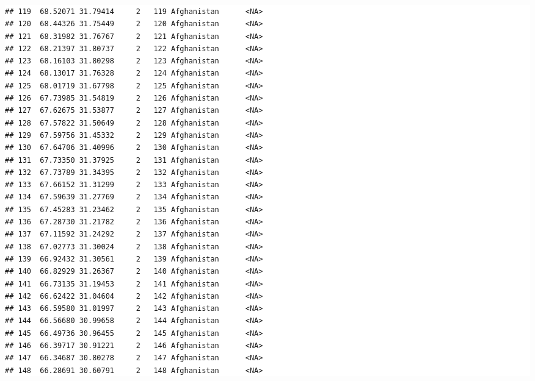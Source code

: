     ## 119  68.52071 31.79414     2   119 Afghanistan      <NA>
    ## 120  68.44326 31.75449     2   120 Afghanistan      <NA>
    ## 121  68.31982 31.76767     2   121 Afghanistan      <NA>
    ## 122  68.21397 31.80737     2   122 Afghanistan      <NA>
    ## 123  68.16103 31.80298     2   123 Afghanistan      <NA>
    ## 124  68.13017 31.76328     2   124 Afghanistan      <NA>
    ## 125  68.01719 31.67798     2   125 Afghanistan      <NA>
    ## 126  67.73985 31.54819     2   126 Afghanistan      <NA>
    ## 127  67.62675 31.53877     2   127 Afghanistan      <NA>
    ## 128  67.57822 31.50649     2   128 Afghanistan      <NA>
    ## 129  67.59756 31.45332     2   129 Afghanistan      <NA>
    ## 130  67.64706 31.40996     2   130 Afghanistan      <NA>
    ## 131  67.73350 31.37925     2   131 Afghanistan      <NA>
    ## 132  67.73789 31.34395     2   132 Afghanistan      <NA>
    ## 133  67.66152 31.31299     2   133 Afghanistan      <NA>
    ## 134  67.59639 31.27769     2   134 Afghanistan      <NA>
    ## 135  67.45283 31.23462     2   135 Afghanistan      <NA>
    ## 136  67.28730 31.21782     2   136 Afghanistan      <NA>
    ## 137  67.11592 31.24292     2   137 Afghanistan      <NA>
    ## 138  67.02773 31.30024     2   138 Afghanistan      <NA>
    ## 139  66.92432 31.30561     2   139 Afghanistan      <NA>
    ## 140  66.82929 31.26367     2   140 Afghanistan      <NA>
    ## 141  66.73135 31.19453     2   141 Afghanistan      <NA>
    ## 142  66.62422 31.04604     2   142 Afghanistan      <NA>
    ## 143  66.59580 31.01997     2   143 Afghanistan      <NA>
    ## 144  66.56680 30.99658     2   144 Afghanistan      <NA>
    ## 145  66.49736 30.96455     2   145 Afghanistan      <NA>
    ## 146  66.39717 30.91221     2   146 Afghanistan      <NA>
    ## 147  66.34687 30.80278     2   147 Afghanistan      <NA>
    ## 148  66.28691 30.60791     2   148 Afghanistan      <NA>